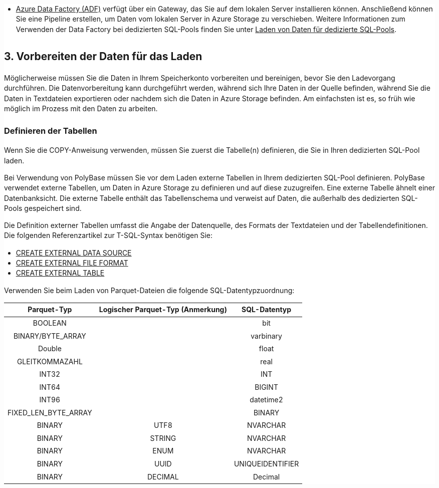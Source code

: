 - [Azure Data Factory (ADF)](../../data-factory/introduction.md?toc=/azure/synapse-analytics/sql-data-warehouse/toc.json&bc=/azure/synapse-analytics/sql-data-warehouse/breadcrumb/toc.json) verfügt über ein Gateway, das Sie auf dem lokalen Server installieren können. Anschließend können Sie eine Pipeline erstellen, um Daten vom lokalen Server in Azure Storage zu verschieben. Weitere Informationen zum Verwenden der Data Factory bei dedizierten SQL-Pools finden Sie unter [Laden von Daten für dedizierte SQL-Pools](../../data-factory/load-azure-sql-data-warehouse.md?toc=/azure/synapse-analytics/sql-data-warehouse/toc.json&bc=/azure/synapse-analytics/sql-data-warehouse/breadcrumb/toc.json).

## <a name="3-prepare-the-data-for-loading"></a>3. Vorbereiten der Daten für das Laden

Möglicherweise müssen Sie die Daten in Ihrem Speicherkonto vorbereiten und bereinigen, bevor Sie den Ladevorgang durchführen. Die Datenvorbereitung kann durchgeführt werden, während sich Ihre Daten in der Quelle befinden, während Sie die Daten in Textdateien exportieren oder nachdem sich die Daten in Azure Storage befinden.  Am einfachsten ist es, so früh wie möglich im Prozess mit den Daten zu arbeiten.  

### <a name="define-the-tables"></a>Definieren der Tabellen

Wenn Sie die COPY-Anweisung verwenden, müssen Sie zuerst die Tabelle(n) definieren, die Sie in Ihren dedizierten SQL-Pool laden.

Bei Verwendung von PolyBase müssen Sie vor dem Laden externe Tabellen in Ihrem dedizierten SQL-Pool definieren. PolyBase verwendet externe Tabellen, um Daten in Azure Storage zu definieren und auf diese zuzugreifen. Eine externe Tabelle ähnelt einer Datenbanksicht. Die externe Tabelle enthält das Tabellenschema und verweist auf Daten, die außerhalb des dedizierten SQL-Pools gespeichert sind.

Die Definition externer Tabellen umfasst die Angabe der Datenquelle, des Formats der Textdateien und der Tabellendefinitionen. Die folgenden Referenzartikel zur T-SQL-Syntax benötigen Sie:

- [CREATE EXTERNAL DATA SOURCE](/sql/t-sql/statements/create-external-data-source-transact-sql?toc=/azure/synapse-analytics/sql-data-warehouse/toc.json&bc=/azure/synapse-analytics/sql-data-warehouse/breadcrumb/toc.json&view=azure-sqldw-latest)
- [CREATE EXTERNAL FILE FORMAT](/sql/t-sql/statements/create-external-file-format-transact-sql?toc=/azure/synapse-analytics/sql-data-warehouse/toc.json&bc=/azure/synapse-analytics/sql-data-warehouse/breadcrumb/toc.json&view=azure-sqldw-latest)
- [CREATE EXTERNAL TABLE](/sql/t-sql/statements/create-external-table-transact-sql?toc=/azure/synapse-analytics/sql-data-warehouse/toc.json&bc=/azure/synapse-analytics/sql-data-warehouse/breadcrumb/toc.json&view=azure-sqldw-latest)

Verwenden Sie beim Laden von Parquet-Dateien die folgende SQL-Datentypzuordnung:

|                         Parquet-Typ                         |   Logischer Parquet-Typ (Anmerkung)   |  SQL-Datentyp   |
| :----------------------------------------------------------: | :-----------------------------------: | :--------------: |
|                           BOOLEAN                            |                                       |       bit        |
|                     BINARY/BYTE_ARRAY                      |                                       |    varbinary     |
|                            Double                            |                                       |      float       |
|                            GLEITKOMMAZAHL                             |                                       |       real       |
|                            INT32                             |                                       |       INT        |
|                            INT64                             |                                       |      BIGINT      |
|                            INT96                             |                                       |    datetime2     |
|                     FIXED_LEN_BYTE_ARRAY                     |                                       |      BINARY      |
|                            BINARY                            |                 UTF8                  |     NVARCHAR     |
|                            BINARY                            |                STRING                 |     NVARCHAR     |
|                            BINARY                            |                 ENUM                  |     NVARCHAR     |
|                            BINARY                            |                 UUID                  | UNIQUEIDENTIFIER |
|                            BINARY                            |                DECIMAL                |     Decimal      |